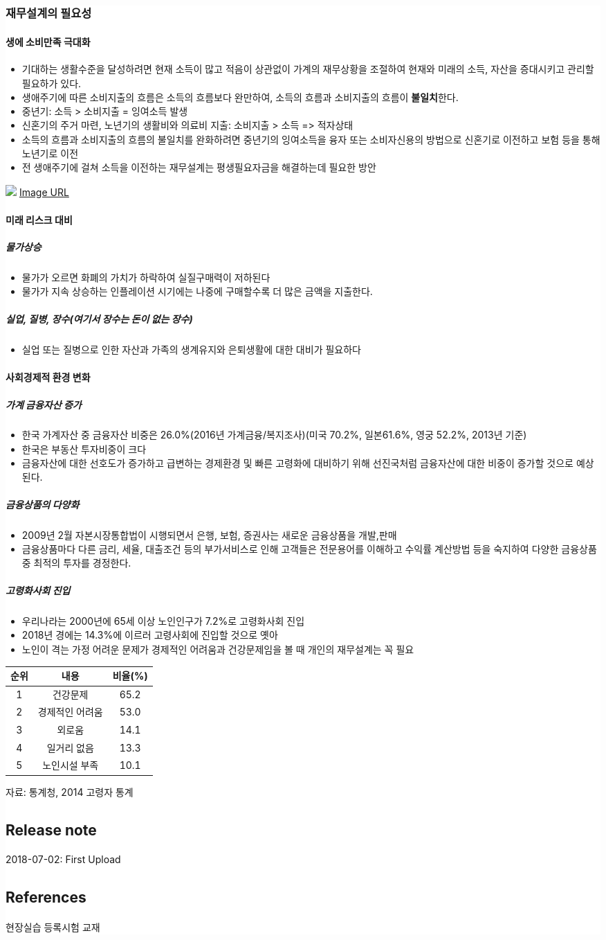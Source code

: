 ### 재무설계의 필요성
#### 생에 소비만족 극대화
- 기대하는 생활수준을 달성하려면 현재 소득이 많고 적음이 상관없이 가계의 재무상황을 조절하여 현재와 미래의 소득, 자산을 증대시키고 관리할 필요하가 있다.
- 생애주기에 따른 소비지출의 흐름은 소득의 흐름보다 완만하여, 소득의 흐름과 소비지출의 흐름이 **불일치**한다.
- 중년기: 소득 > 소비지출 = 잉여소득 발생
- 신혼기의 주거 마련, 노년기의 생활비와 의료비 지출: 소비지출 > 소득 => 적자상태
- 소득의 흐름과 소비지출의 흐름의 불일치를 완화하려면 중년기의 잉여소득을 융자 또는 소비자신용의 방법으로 신혼기로 이전하고 보험 등을 통해 노년기로 이전
- 전 생애주기에 걸쳐 소득을 이전하는 재무설계는 평생필요자금을 해결하는데 필요한 방안

![](https://www.economicshelp.org/wp-content/uploads/2017/05/life-cycle-hypothesis-600x377.jpg)
[Image URL](https://www.economicshelp.org/wp-content/uploads/2017/05/life-cycle-hypothesis-600x377.jpg)

#### 미래 리스크 대비
##### 물가상승
- 물가가 오르면 화폐의 가치가 하락하여 실질구매력이 저하된다
- 물가가 지속 상승하는 인플레이션 시기에는 나중에 구매할수록 더 많은 금액을 지출한다.

##### 실업, 질병, 장수(여기서 장수는 돈이 없는 장수)
- 실업 또는 질병으로 인한 자산과 가족의 생계유지와 은퇴생활에 대한 대비가 필요하다

#### 사회경제적 환경 변화
##### 가계 금융자산 증가
- 한국 가계자산 중 금융자산 비중은 26.0%(2016년 가계금융/복지조사)(미국 70.2%, 일본61.6%, 영궁 52.2%, 2013년 기준)
- 한국은 부동산 투자비중이 크다
- 금융자산에 대한 선호도가 증가하고 급변하는 경제환경 및 빠른 고령화에 대비하기 위해 선진국처럼 금융자산에 대한 비중이 증가할 것으로 예상된다.

##### 금융상품의 다양화
- 2009년 2월 자본시장통합법이 시행되면서 은행, 보험, 증권사는 새로운 금융상품을 개발,판매
- 금융상품마다 다른 금리, 세율, 대출조건 등의 부가서비스로 인해 고객들은 전문용어를 이해하고 수익률 계산방법 등을 숙지하여 다양한 금융상품 중 최적의 투자를 경정한다.

##### 고령화사회 진입
- 우리나라는 2000년에 65세 이상 노인인구가 7.2%로 고령화사회 진입
- 2018년 경에는 14.3%에 이르러 고령사회에 진입할 것으로 옛아
- 노인이 격는 가정 어려운 문제가 경제적인 어려움과 건강문제임을 볼 때 개인의 재무설계는 꼭 필요

|순위|내용|비율(%)|
|:---:|:---:|:---:|
|1|건강문제|65.2|
|2|경제적인 어려움|53.0|
|3|외로움|14.1|
|4|일거리 없음|13.3|
|5|노인시설 부족|10.1|

자료: 통계청, 2014 고령자 통계

## Release note
2018-07-02: First Upload
## References
현장실습 등록시험 교재